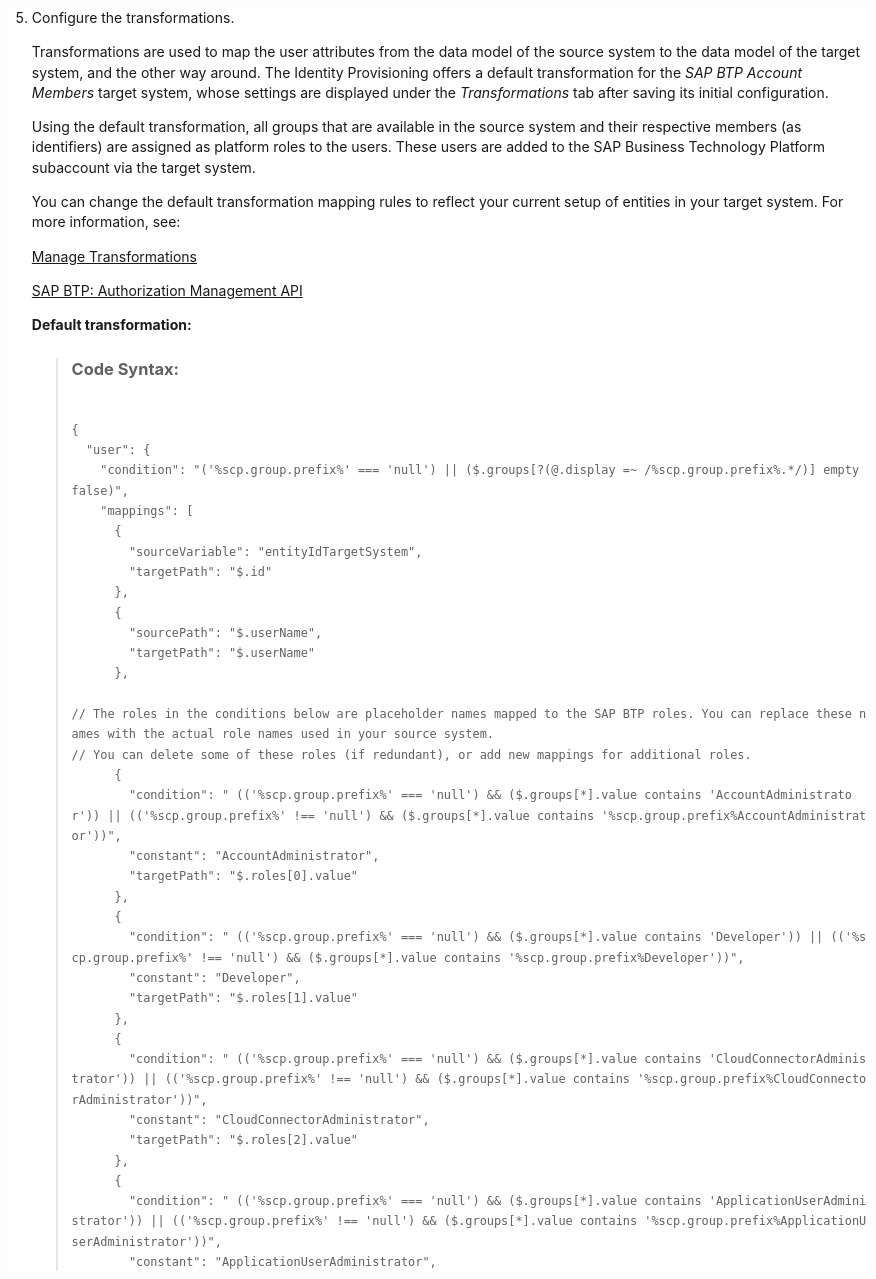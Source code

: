 5.  Configure the transformations.

    Transformations are used to map the user attributes from the data model of the source system to the data model of the target system, and the other way around. The Identity Provisioning offers a default transformation for the *SAP BTP Account Members* target system, whose settings are displayed under the *Transformations* tab after saving its initial configuration.

    Using the default transformation, all groups that are available in the source system and their respective members \(as identifiers\) are assigned as platform roles to the users. These users are added to the SAP Business Technology Platform subaccount via the target system.

    You can change the default transformation mapping rules to reflect your current setup of entities in your target system. For more information, see:

    [Manage Transformations](Operation-Guide/manage-transformations-2d0fbe5.md)

    [SAP BTP: Authorization Management API](https://api.hana.ondemand.com/authorization/v1/documentation)

    **Default transformation:**

    > ### Code Syntax:  
    > ```
    > 
    > {
    >   "user": {
    >     "condition": "('%scp.group.prefix%' === 'null') || ($.groups[?(@.display =~ /%scp.group.prefix%.*/)] empty false)",
    >     "mappings": [
    >       {
    >         "sourceVariable": "entityIdTargetSystem",
    >         "targetPath": "$.id"
    >       },
    >       {
    >         "sourcePath": "$.userName",
    >         "targetPath": "$.userName"
    >       },
    > 
    > // The roles in the conditions below are placeholder names mapped to the SAP BTP roles. You can replace these names with the actual role names used in your source system. 
    > // You can delete some of these roles (if redundant), or add new mappings for additional roles.
    >       {
    >         "condition": " (('%scp.group.prefix%' === 'null') && ($.groups[*].value contains 'AccountAdministrator')) || (('%scp.group.prefix%' !== 'null') && ($.groups[*].value contains '%scp.group.prefix%AccountAdministrator'))",
    >         "constant": "AccountAdministrator",
    >         "targetPath": "$.roles[0].value"
    >       },
    >       {
    >         "condition": " (('%scp.group.prefix%' === 'null') && ($.groups[*].value contains 'Developer')) || (('%scp.group.prefix%' !== 'null') && ($.groups[*].value contains '%scp.group.prefix%Developer'))",
    >         "constant": "Developer",
    >         "targetPath": "$.roles[1].value"
    >       },
    >       {
    >         "condition": " (('%scp.group.prefix%' === 'null') && ($.groups[*].value contains 'CloudConnectorAdministrator')) || (('%scp.group.prefix%' !== 'null') && ($.groups[*].value contains '%scp.group.prefix%CloudConnectorAdministrator'))",
    >         "constant": "CloudConnectorAdministrator",
    >         "targetPath": "$.roles[2].value"
    >       },
    >       {
    >         "condition": " (('%scp.group.prefix%' === 'null') && ($.groups[*].value contains 'ApplicationUserAdministrator')) || (('%scp.group.prefix%' !== 'null') && ($.groups[*].value contains '%scp.group.prefix%ApplicationUserAdministrator'))",
    >         "constant": "ApplicationUserAdministrator",